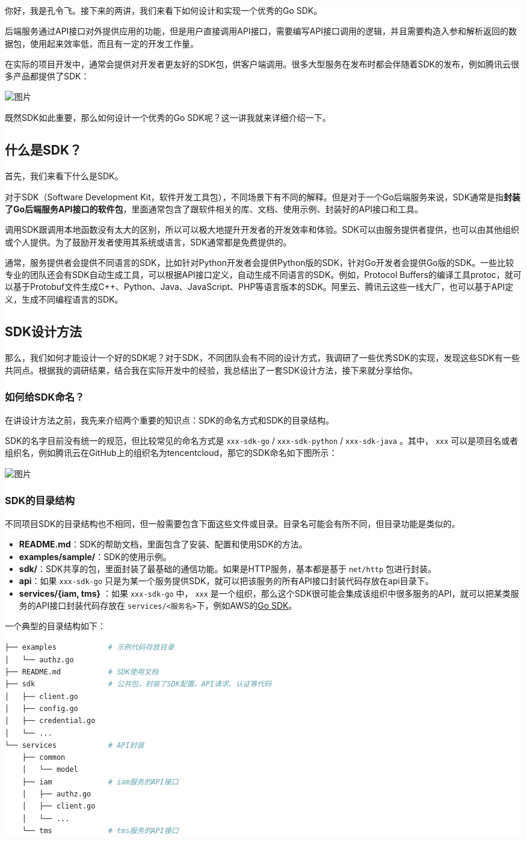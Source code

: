 你好，我是孔令飞。接下来的两讲，我们来看下如何设计和实现一个优秀的Go SDK。

后端服务通过API接口对外提供应用的功能，但是用户直接调用API接口，需要编写API接口调用的逻辑，并且需要构造入参和解析返回的数据包，使用起来效率低，而且有一定的开发工作量。

在实际的项目开发中，通常会提供对开发者更友好的SDK包，供客户端调用。很多大型服务在发布时都会伴随着SDK的发布，例如腾讯云很多产品都提供了SDK：

![图片](https://static001.geekbang.org/resource/image/e1/fa/e1bb8eb03c2f26f546710e95751c17fa.png?wh=1920x747)

既然SDK如此重要，那么如何设计一个优秀的Go SDK呢？这一讲我就来详细介绍一下。

## 什么是SDK？

首先，我们来看下什么是SDK。

对于SDK（Software Development Kit，软件开发工具包），不同场景下有不同的解释。但是对于一个Go后端服务来说，SDK通常是指**封装了Go后端服务API接口的软件包**，里面通常包含了跟软件相关的库、文档、使用示例、封装好的API接口和工具。

调用SDK跟调用本地函数没有太大的区别，所以可以极大地提升开发者的开发效率和体验。SDK可以由服务提供者提供，也可以由其他组织或个人提供。为了鼓励开发者使用其系统或语言，SDK通常都是免费提供的。

通常，服务提供者会提供不同语言的SDK，比如针对Python开发者会提供Python版的SDK，针对Go开发者会提供Go版的SDK。一些比较专业的团队还会有SDK自动生成工具，可以根据API接口定义，自动生成不同语言的SDK。例如，Protocol Buffers的编译工具protoc，就可以基于Protobuf文件生成C++、Python、Java、JavaScript、PHP等语言版本的SDK。阿里云、腾讯云这些一线大厂，也可以基于API定义，生成不同编程语言的SDK。

## SDK设计方法

那么，我们如何才能设计一个好的SDK呢？对于SDK，不同团队会有不同的设计方式，我调研了一些优秀SDK的实现，发现这些SDK有一些共同点。根据我的调研结果，结合我在实际开发中的经验，我总结出了一套SDK设计方法，接下来就分享给你。

### 如何给SDK命名？

在讲设计方法之前，我先来介绍两个重要的知识点：SDK的命名方式和SDK的目录结构。

SDK的名字目前没有统一的规范，但比较常见的命名方式是 `xxx-sdk-go` / `xxx-sdk-python` / `xxx-sdk-java` 。其中， `xxx` 可以是项目名或者组织名，例如腾讯云在GitHub上的组织名为tencentcloud，那它的SDK命名如下图所示：

![图片](https://static001.geekbang.org/resource/image/e2/1e/e269d5d0e19a73d45ccdf5f5561c611e.png?wh=1210x863)

### SDK的目录结构

不同项目SDK的目录结构也不相同，但一般需要包含下面这些文件或目录。目录名可能会有所不同，但目录功能是类似的。

- **README.md**：SDK的帮助文档，里面包含了安装、配置和使用SDK的方法。
- **examples/sample/**：SDK的使用示例。
- **sdk/**：SDK共享的包，里面封装了最基础的通信功能。如果是HTTP服务，基本都是基于 `net/http` 包进行封装。
- **api**：如果 `xxx-sdk-go` 只是为某一个服务提供SDK，就可以把该服务的所有API接口封装代码存放在api目录下。
- **services/{iam, tms}** ：如果 `xxx-sdk-go` 中， `xxx` 是一个组织，那么这个SDK很可能会集成该组织中很多服务的API，就可以把某类服务的API接口封装代码存放在 `services/<服务名>`下，例如AWS的[Go SDK](https://github.com/aws/aws-sdk-go/tree/main/service)。

一个典型的目录结构如下：

```bash
├── examples            # 示例代码存放目录
│   └── authz.go
├── README.md           # SDK使用文档
├── sdk                 # 公共包，封装了SDK配置、API请求、认证等代码
│   ├── client.go
│   ├── config.go
│   ├── credential.go
│   └── ...
└── services            # API封装
    ├── common
    │   └── model
    ├── iam             # iam服务的API接口
    │   ├── authz.go
    │   ├── client.go
    │   └── ...
    └── tms             # tms服务的API接口
```
